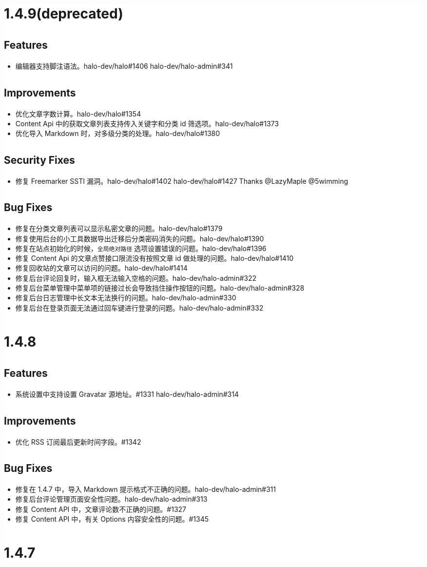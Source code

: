 # 1.4.9(deprecated)

## Features

- 编辑器支持脚注语法。halo-dev/halo#1406 halo-dev/halo-admin#341

## Improvements

- 优化文章字数计算。halo-dev/halo#1354
- Content Api 中的获取文章列表支持传入关键字和分类 id 筛选项。halo-dev/halo#1373
- 优化导入 Markdown 时，对多级分类的处理。halo-dev/halo#1380

## Security Fixes

- 修复 Freemarker SSTI 漏洞。halo-dev/halo#1402 halo-dev/halo#1427 Thanks @LazyMaple @5wimming

## Bug Fixes

- 修复在分类文章列表可以显示私密文章的问题。halo-dev/halo#1379
- 修复使用后台的小工具数据导出迁移后分类密码消失的问题。halo-dev/halo#1390
- 修复在站点初始化的时候，`全局绝对路径` 选项设置错误的问题。halo-dev/halo#1396
- 修复 Content Api 的文章点赞接口限流没有按照文章 id 做处理的问题。halo-dev/halo#1410
- 修复回收站的文章可以访问的问题。halo-dev/halo#1414
- 修复后台评论回复时，输入框无法输入空格的问题。halo-dev/halo-admin#322
- 修复后台菜单管理中菜单项的链接过长会导致挡住操作按钮的问题。halo-dev/halo-admin#328
- 修复后台日志管理中长文本无法换行的问题。halo-dev/halo-admin#330
- 修复后台在登录页面无法通过回车键进行登录的问题。halo-dev/halo-admin#332

# 1.4.8

## Features

- 系统设置中支持设置 Gravatar 源地址。#1331 halo-dev/halo-admin#314

## Improvements

- 优化 RSS 订阅最后更新时间字段。#1342

## Bug Fixes

- 修复在 1.4.7 中，导入 Markdown 提示格式不正确的问题。halo-dev/halo-admin#311
- 修复后台评论管理页面安全性问题。halo-dev/halo-admin#313
- 修复 Content API 中，文章评论数不正确的问题。#1327
- 修复 Content API 中，有关 Options 内容安全性的问题。#1345

# 1.4.7
